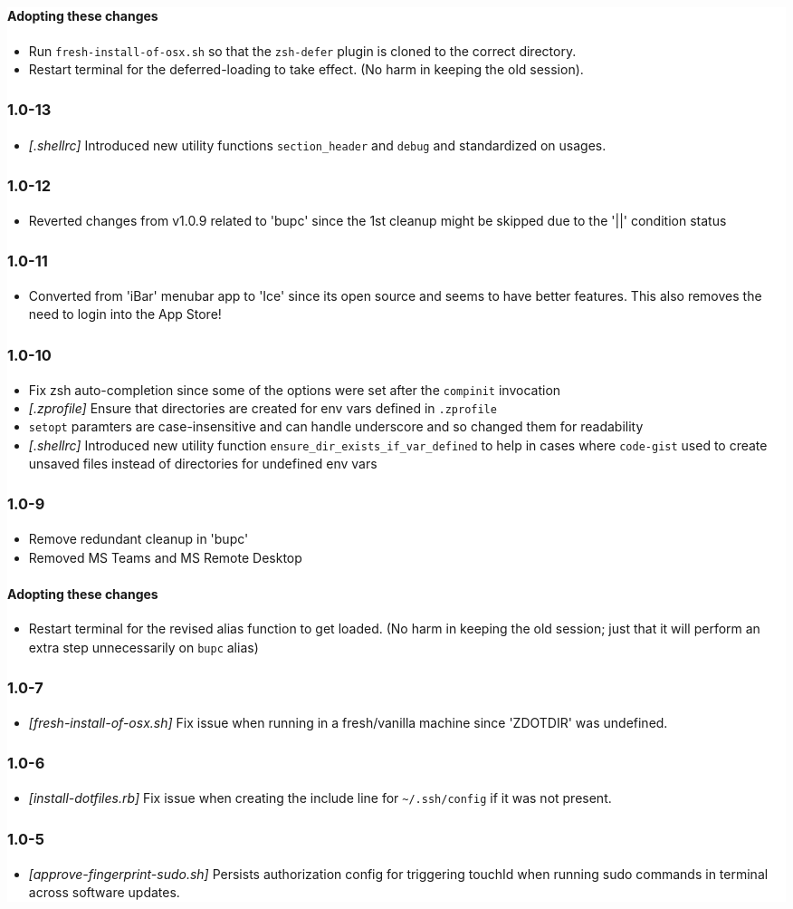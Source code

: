 #### Adopting these changes

* Run `fresh-install-of-osx.sh` so that the `zsh-defer` plugin is cloned to the correct directory.
* Restart terminal for the deferred-loading to take effect. (No harm in keeping the old session).

### 1.0-13

* *[.shellrc]* Introduced new utility functions `section_header` and `debug` and standardized on usages.

### 1.0-12

* Reverted changes from v1.0.9 related to 'bupc' since the 1st cleanup might be skipped due to the '||' condition status

### 1.0-11

* Converted from 'iBar' menubar app to 'Ice' since its open source and seems to have better features. This also removes the need to login into the App Store!

### 1.0-10

* Fix zsh auto-completion since some of the options were set after the `compinit` invocation
* *[.zprofile]* Ensure that directories are created for env vars defined in `.zprofile`
* `setopt` paramters are case-insensitive and can handle underscore and so changed them for readability
* *[.shellrc]* Introduced new utility function `ensure_dir_exists_if_var_defined` to help in cases where `code-gist` used to create unsaved files instead of directories for undefined env vars

### 1.0-9

* Remove redundant cleanup in 'bupc'
* Removed MS Teams and MS Remote Desktop

#### Adopting these changes

* Restart terminal for the revised alias function to get loaded. (No harm in keeping the old session; just that it will perform an extra step unnecessarily on `bupc` alias)

### 1.0-7

* *[fresh-install-of-osx.sh]* Fix issue when running in a fresh/vanilla machine since 'ZDOTDIR' was undefined.

### 1.0-6

* *[install-dotfiles.rb]* Fix issue when creating the include line for `~/.ssh/config` if it was not present.

### 1.0-5

* *[approve-fingerprint-sudo.sh]* Persists authorization config for triggering touchId when running sudo commands in terminal across software updates.
